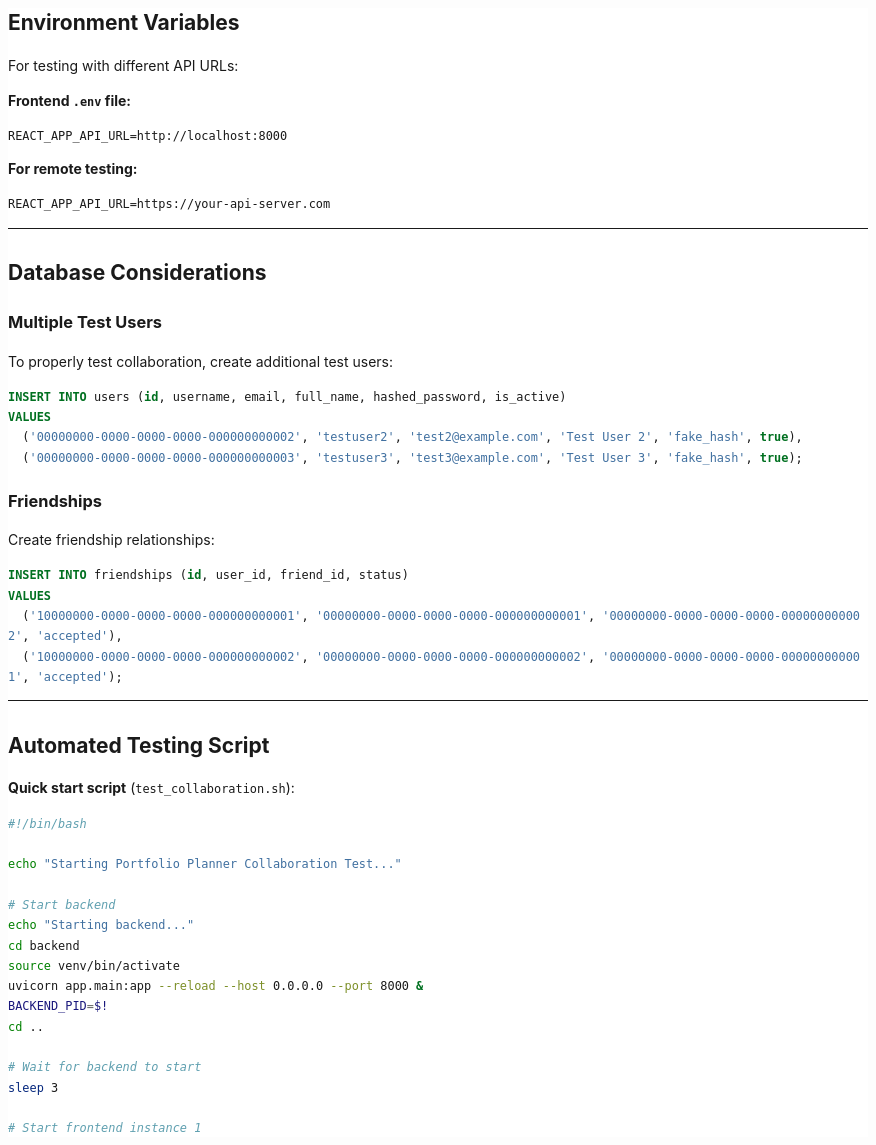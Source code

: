 ## Environment Variables

For testing with different API URLs:

**Frontend `.env` file:**
```env
REACT_APP_API_URL=http://localhost:8000
```

**For remote testing:**
```env
REACT_APP_API_URL=https://your-api-server.com
```

---

## Database Considerations

### Multiple Test Users

To properly test collaboration, create additional test users:

```sql
INSERT INTO users (id, username, email, full_name, hashed_password, is_active)
VALUES 
  ('00000000-0000-0000-0000-000000000002', 'testuser2', 'test2@example.com', 'Test User 2', 'fake_hash', true),
  ('00000000-0000-0000-0000-000000000003', 'testuser3', 'test3@example.com', 'Test User 3', 'fake_hash', true);
```

### Friendships

Create friendship relationships:

```sql
INSERT INTO friendships (id, user_id, friend_id, status)
VALUES 
  ('10000000-0000-0000-0000-000000000001', '00000000-0000-0000-0000-000000000001', '00000000-0000-0000-0000-000000000002', 'accepted'),
  ('10000000-0000-0000-0000-000000000002', '00000000-0000-0000-0000-000000000002', '00000000-0000-0000-0000-000000000001', 'accepted');
```

---

## Automated Testing Script

**Quick start script** (`test_collaboration.sh`):

```bash
#!/bin/bash

echo "Starting Portfolio Planner Collaboration Test..."

# Start backend
echo "Starting backend..."
cd backend
source venv/bin/activate
uvicorn app.main:app --reload --host 0.0.0.0 --port 8000 &
BACKEND_PID=$!
cd ..

# Wait for backend to start
sleep 3

# Start frontend instance 1
```